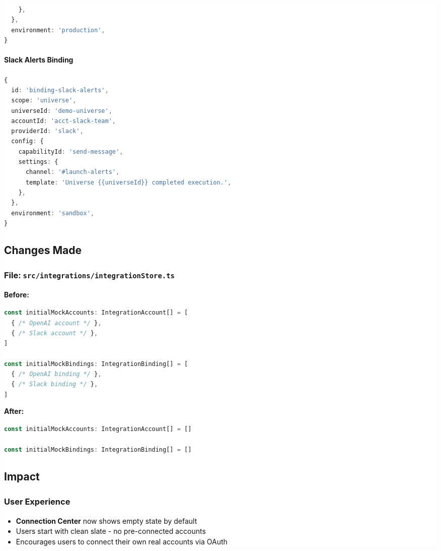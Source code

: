 ```typescript
    },
  },
  environment: 'production',
}
```

#### Slack Alerts Binding
```typescript
{
  id: 'binding-slack-alerts',
  scope: 'universe',
  universeId: 'demo-universe',
  accountId: 'acct-slack-team',
  providerId: 'slack',
  config: {
    capabilityId: 'send-message',
    settings: {
      channel: '#launch-alerts',
      template: 'Universe {{universeId}} completed execution.',
    },
  },
  environment: 'sandbox',
}
```

## Changes Made

### File: `src/integrations/integrationStore.ts`

**Before:**
```typescript
const initialMockAccounts: IntegrationAccount[] = [
  { /* OpenAI account */ },
  { /* Slack account */ },
]

const initialMockBindings: IntegrationBinding[] = [
  { /* OpenAI binding */ },
  { /* Slack binding */ },
]
```

**After:**
```typescript
const initialMockAccounts: IntegrationAccount[] = []

const initialMockBindings: IntegrationBinding[] = []
```

## Impact

### User Experience
- **Connection Center** now shows empty state by default
- Users start with clean slate - no pre-connected accounts
- Encourages users to connect their own real accounts via OAuth

